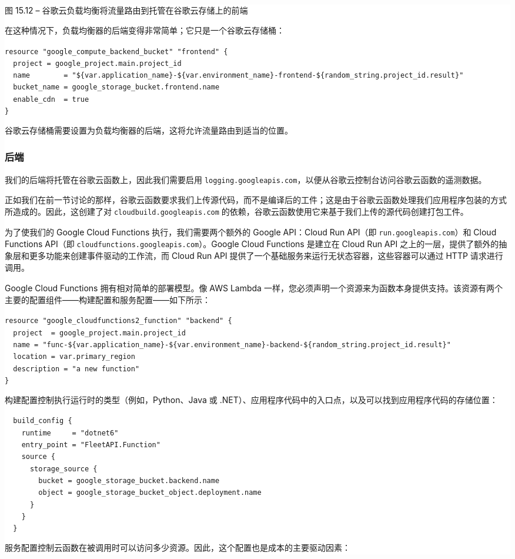 图 15.12 – 谷歌云负载均衡将流量路由到托管在谷歌云存储上的前端

在这种情况下，负载均衡器的后端变得非常简单；它只是一个谷歌云存储桶：

```
resource "google_compute_backend_bucket" "frontend" {
  project = google_project.main.project_id
  name        = "${var.application_name}-${var.environment_name}-frontend-${random_string.project_id.result}"
  bucket_name = google_storage_bucket.frontend.name
  enable_cdn  = true
}
```

谷歌云存储桶需要设置为负载均衡器的后端，这将允许流量路由到适当的位置。

### 后端

我们的后端将托管在谷歌云函数上，因此我们需要启用 `logging.googleapis.com`，以便从谷歌云控制台访问谷歌云函数的遥测数据。

正如我们在前一节讨论的那样，谷歌云函数要求我们上传源代码，而不是编译后的工件；这是由于谷歌云函数处理我们应用程序包装的方式所造成的。因此，这创建了对 `cloudbuild.googleapis.com` 的依赖，谷歌云函数使用它来基于我们上传的源代码创建打包工件。

为了使我们的 Google Cloud Functions 执行，我们需要两个额外的 Google API：Cloud Run API（即 `run.googleapis.com`）和 Cloud Functions API（即 `cloudfunctions.googleapis.com`）。Google Cloud Functions 是建立在 Cloud Run API 之上的一层，提供了额外的抽象层和更多功能来创建事件驱动的工作流，而 Cloud Run API 提供了一个基础服务来运行无状态容器，这些容器可以通过 HTTP 请求进行调用。

Google Cloud Functions 拥有相对简单的部署模型。像 AWS Lambda 一样，您必须声明一个资源来为函数本身提供支持。该资源有两个主要的配置组件——构建配置和服务配置——如下所示：

```
resource "google_cloudfunctions2_function" "backend" {
  project  = google_project.main.project_id
  name = "func-${var.application_name}-${var.environment_name}-backend-${random_string.project_id.result}"
  location = var.primary_region
  description = "a new function"
}
```

构建配置控制执行运行时的类型（例如，Python、Java 或 .NET）、应用程序代码中的入口点，以及可以找到应用程序代码的存储位置：

```
  build_config {
    runtime     = "dotnet6"
    entry_point = "FleetAPI.Function"
    source {
      storage_source {
        bucket = google_storage_bucket.backend.name
        object = google_storage_bucket_object.deployment.name
      }
    }
  }
```

服务配置控制云函数在被调用时可以访问多少资源。因此，这个配置也是成本的主要驱动因素：
